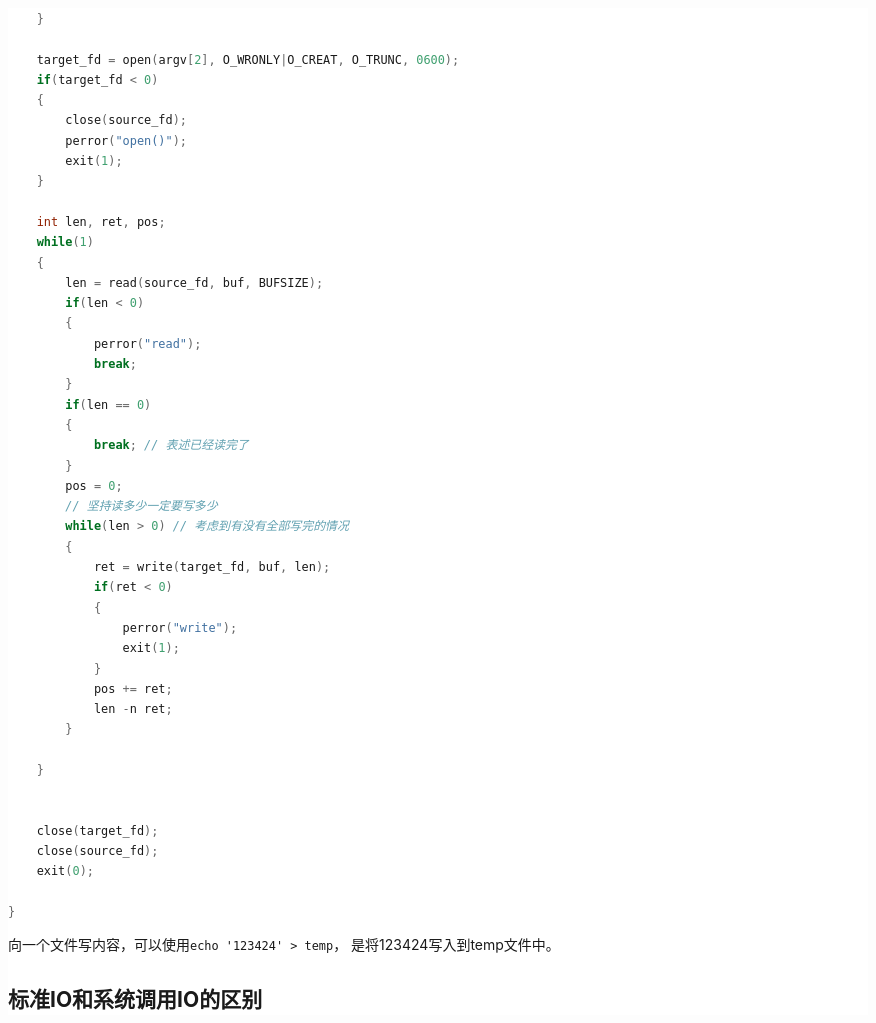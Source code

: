 ```c
    }

    target_fd = open(argv[2], O_WRONLY|O_CREAT, O_TRUNC, 0600);
    if(target_fd < 0)
    {
        close(source_fd);
        perror("open()");
        exit(1);
    }

    int len, ret, pos;
    while(1)
    {
        len = read(source_fd, buf, BUFSIZE);
        if(len < 0)
        {
            perror("read");
            break;
        }
        if(len == 0)
        {
            break; // 表述已经读完了
        }
        pos = 0;
        // 坚持读多少一定要写多少
        while(len > 0) // 考虑到有没有全部写完的情况
        {
            ret = write(target_fd, buf, len);
            if(ret < 0)
            {
                perror("write");
                exit(1);
            }
            pos += ret;
            len -n ret;
        }    

    }


    close(target_fd);
    close(source_fd);
    exit(0);

}
```

向一个文件写内容，可以使用`echo '123424' > temp`， 是将123424写入到temp文件中。

## 标准IO和系统调用IO的区别
